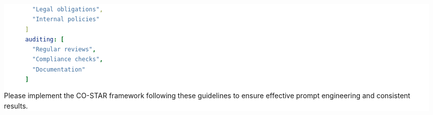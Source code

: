 ```yaml
        "Legal obligations",
        "Internal policies"
      ]
      auditing: [
        "Regular reviews",
        "Compliance checks",
        "Documentation"
      ]
```

Please implement the CO-STAR framework following these guidelines to ensure effective prompt engineering and consistent results.
